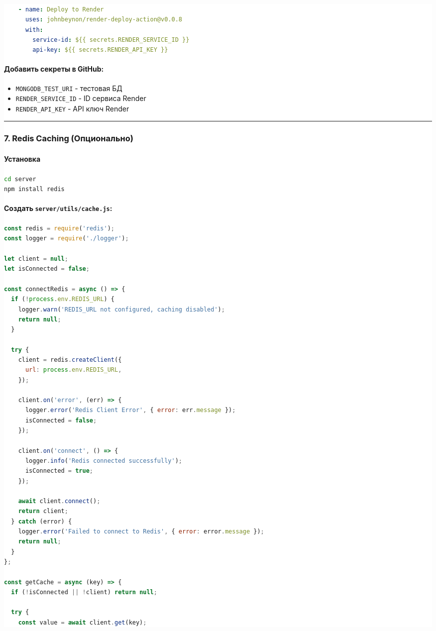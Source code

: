 ```yaml
    - name: Deploy to Render
      uses: johnbeynon/render-deploy-action@v0.0.8
      with:
        service-id: ${{ secrets.RENDER_SERVICE_ID }}
        api-key: ${{ secrets.RENDER_API_KEY }}
```

#### Добавить секреты в GitHub:
- `MONGODB_TEST_URI` - тестовая БД
- `RENDER_SERVICE_ID` - ID сервиса Render
- `RENDER_API_KEY` - API ключ Render

---

### 7. Redis Caching (Опционально)

#### Установка
```bash
cd server
npm install redis
```

#### Создать `server/utils/cache.js`:
```javascript
const redis = require('redis');
const logger = require('./logger');

let client = null;
let isConnected = false;

const connectRedis = async () => {
  if (!process.env.REDIS_URL) {
    logger.warn('REDIS_URL not configured, caching disabled');
    return null;
  }

  try {
    client = redis.createClient({
      url: process.env.REDIS_URL,
    });

    client.on('error', (err) => {
      logger.error('Redis Client Error', { error: err.message });
      isConnected = false;
    });

    client.on('connect', () => {
      logger.info('Redis connected successfully');
      isConnected = true;
    });

    await client.connect();
    return client;
  } catch (error) {
    logger.error('Failed to connect to Redis', { error: error.message });
    return null;
  }
};

const getCache = async (key) => {
  if (!isConnected || !client) return null;

  try {
    const value = await client.get(key);
```